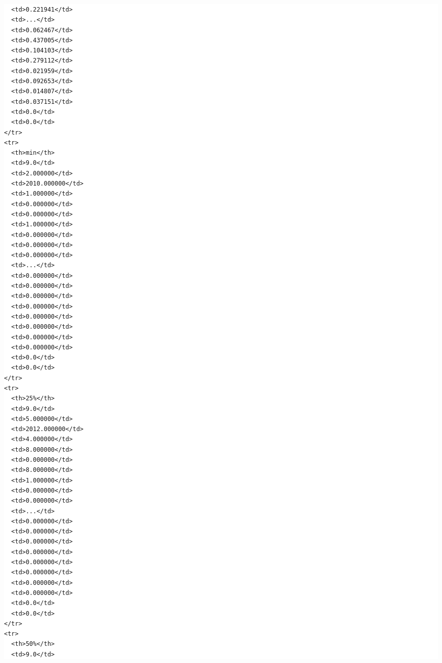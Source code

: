      <td>0.221941</td>
      <td>...</td>
      <td>0.062467</td>
      <td>0.437005</td>
      <td>0.104103</td>
      <td>0.279112</td>
      <td>0.021959</td>
      <td>0.092653</td>
      <td>0.014807</td>
      <td>0.037151</td>
      <td>0.0</td>
      <td>0.0</td>
    </tr>
    <tr>
      <th>min</th>
      <td>9.0</td>
      <td>2.000000</td>
      <td>2010.000000</td>
      <td>1.000000</td>
      <td>0.000000</td>
      <td>0.000000</td>
      <td>1.000000</td>
      <td>0.000000</td>
      <td>0.000000</td>
      <td>0.000000</td>
      <td>...</td>
      <td>0.000000</td>
      <td>0.000000</td>
      <td>0.000000</td>
      <td>0.000000</td>
      <td>0.000000</td>
      <td>0.000000</td>
      <td>0.000000</td>
      <td>0.000000</td>
      <td>0.0</td>
      <td>0.0</td>
    </tr>
    <tr>
      <th>25%</th>
      <td>9.0</td>
      <td>5.000000</td>
      <td>2012.000000</td>
      <td>4.000000</td>
      <td>8.000000</td>
      <td>0.000000</td>
      <td>8.000000</td>
      <td>1.000000</td>
      <td>0.000000</td>
      <td>0.000000</td>
      <td>...</td>
      <td>0.000000</td>
      <td>0.000000</td>
      <td>0.000000</td>
      <td>0.000000</td>
      <td>0.000000</td>
      <td>0.000000</td>
      <td>0.000000</td>
      <td>0.000000</td>
      <td>0.0</td>
      <td>0.0</td>
    </tr>
    <tr>
      <th>50%</th>
      <td>9.0</td>
